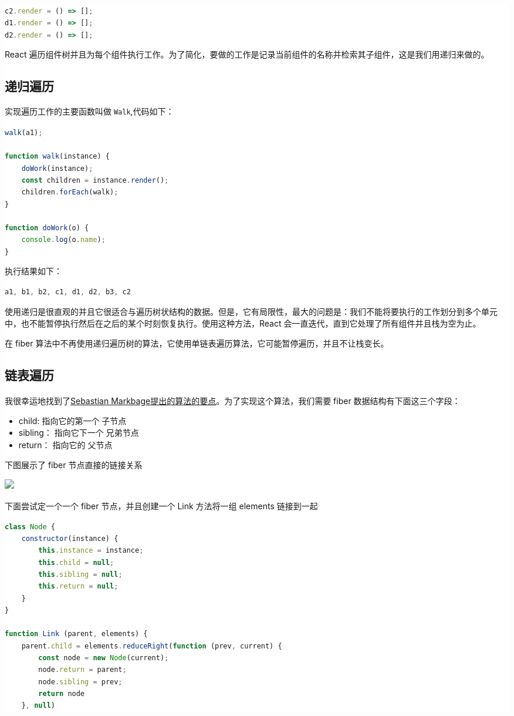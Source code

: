 ```javascript
c2.render = () => [];
d1.render = () => [];
d2.render = () => [];
```
React 遍历组件树并且为每个组件执行工作。为了简化，要做的工作是记录当前组件的名称并检索其子组件，这是我们用递归来做的。

## 递归遍历

实现遍历工作的主要函数叫做 `Walk`,代码如下：

```javascript
walk(a1);

function walk(instance) {
    doWork(instance);
    const children = instance.render();
    children.forEach(walk);
}

function doWork(o) {
    console.log(o.name);
}
```

执行结果如下：

```javascript
a1, b1, b2, c1, d1, d2, b3, c2
```

使用递归是很直观的并且它很适合与遍历树状结构的数据。但是，它有局限性，最大的问题是：我们不能将要执行的工作划分到多个单元中，也不能暂停执行然后在之后的某个时刻恢复执行。使用这种方法，React 会一直迭代，直到它处理了所有组件并且栈为空为止。

在 fiber 算法中不再使用递归遍历树的算法，它使用单链表遍历算法，它可能暂停遍历，并且不让栈变长。

## 链表遍历

我很幸运地找到了[Sebastian Markbage提出的算法的要点](https://github.com/facebook/react/issues/7942?source=post_page---------------------------#issue-182373497)。为了实现这个算法，我们需要 fiber 数据结构有下面这三个字段：

* child: 指向它的第一个 子节点
* sibling： 指向它下一个 兄弟节点
* return： 指向它的 父节点

下图展示了 fiber 节点直接的链接关系

![](https://admin.indepth.dev/content/images/2019/07/image-48.png)

下面尝试定一个一个 fiber 节点，并且创建一个 Link 方法将一组 elements 链接到一起

```javascript
class Node {
    constructor(instance) {
        this.instance = instance;
        this.child = null;
        this.sibling = null;
        this.return = null;
    }
}

function Link (parent, elements) {
    parent.child = elements.reduceRight(function (prev, current) {
        const node = new Node(current);
        node.return = parent;
        node.sibling = prev;
        return node
    }, null)
```